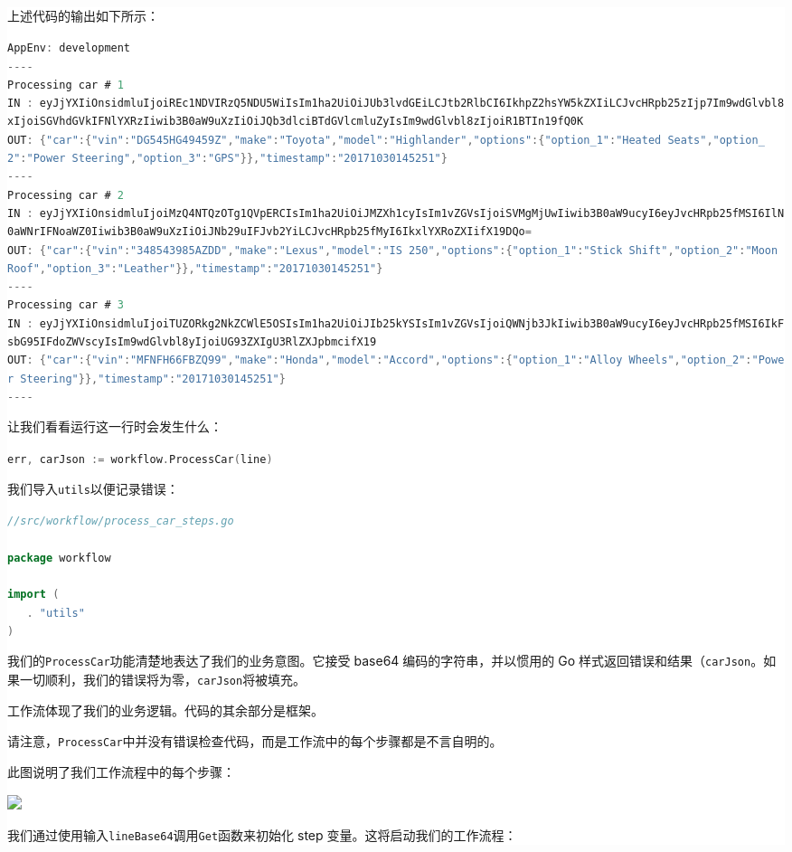 上述代码的输出如下所示：

```go
AppEnv: development
----
Processing car # 1
IN : eyJjYXIiOnsidmluIjoiREc1NDVIRzQ5NDU5WiIsIm1ha2UiOiJUb3lvdGEiLCJtb2RlbCI6IkhpZ2hsYW5kZXIiLCJvcHRpb25zIjp7Im9wdGlvbl8xIjoiSGVhdGVkIFNlYXRzIiwib3B0aW9uXzIiOiJQb3dlciBTdGVlcmluZyIsIm9wdGlvbl8zIjoiR1BTIn19fQ0K
OUT: {"car":{"vin":"DG545HG49459Z","make":"Toyota","model":"Highlander","options":{"option_1":"Heated Seats","option_2":"Power Steering","option_3":"GPS"}},"timestamp":"20171030145251"}
----
Processing car # 2
IN : eyJjYXIiOnsidmluIjoiMzQ4NTQzOTg1QVpERCIsIm1ha2UiOiJMZXh1cyIsIm1vZGVsIjoiSVMgMjUwIiwib3B0aW9ucyI6eyJvcHRpb25fMSI6IlN0aWNrIFNoaWZ0Iiwib3B0aW9uXzIiOiJNb29uIFJvb2YiLCJvcHRpb25fMyI6IkxlYXRoZXIifX19DQo=
OUT: {"car":{"vin":"348543985AZDD","make":"Lexus","model":"IS 250","options":{"option_1":"Stick Shift","option_2":"Moon Roof","option_3":"Leather"}},"timestamp":"20171030145251"}
----
Processing car # 3
IN : eyJjYXIiOnsidmluIjoiTUZORkg2NkZCWlE5OSIsIm1ha2UiOiJIb25kYSIsIm1vZGVsIjoiQWNjb3JkIiwib3B0aW9ucyI6eyJvcHRpb25fMSI6IkFsbG95IFdoZWVscyIsIm9wdGlvbl8yIjoiUG93ZXIgU3RlZXJpbmcifX19
OUT: {"car":{"vin":"MFNFH66FBZQ99","make":"Honda","model":"Accord","options":{"option_1":"Alloy Wheels","option_2":"Power Steering"}},"timestamp":"20171030145251"}
----
```

让我们看看运行这一行时会发生什么：

```go
err, carJson := workflow.ProcessCar(line)
```

我们导入`utils`以便记录错误：

```go
//src/workflow/process_car_steps.go

package workflow

import (
   . "utils"
)
```

我们的`ProcessCar`功能清楚地表达了我们的业务意图。它接受 base64 编码的字符串，并以惯用的 Go 样式返回错误和结果（`carJson`。如果一切顺利，我们的错误将为零，`carJson`将被填充。

工作流体现了我们的业务逻辑。代码的其余部分是框架。

请注意，`ProcessCar`中并没有错误检查代码，而是工作流中的每个步骤都是不言自明的。

此图说明了我们工作流程中的每个步骤：

![](../Images/465e5ef6-1e15-4644-ba5c-e6a0183b6546.png)

我们通过使用输入`lineBase64`调用`Get`函数来初始化 step 变量。这将启动我们的工作流程：
